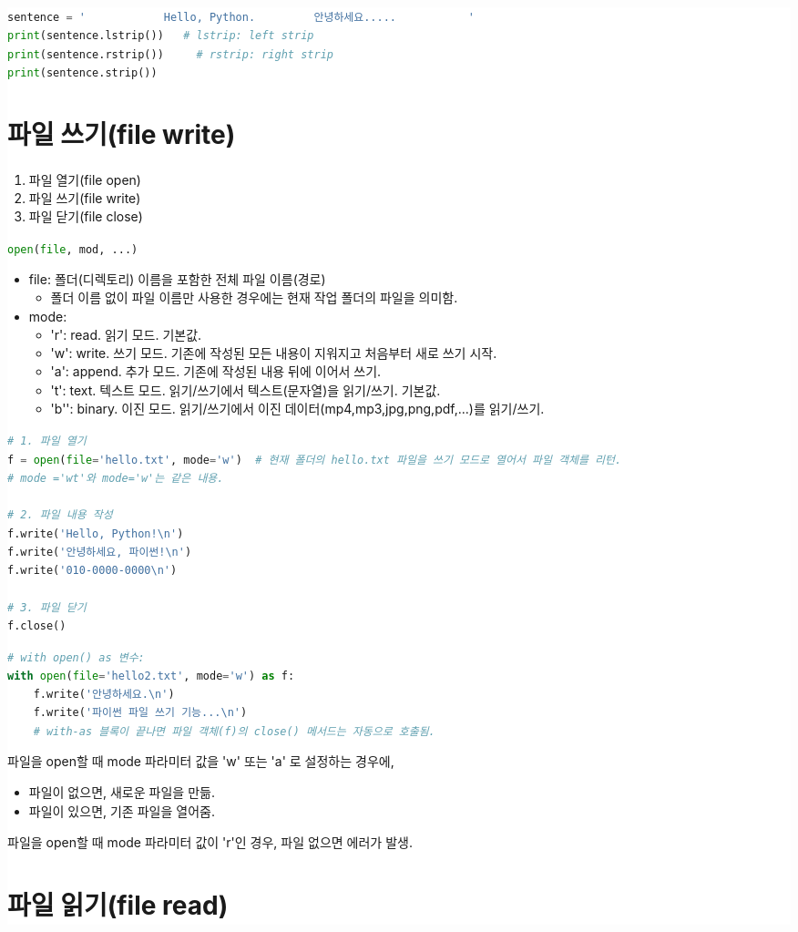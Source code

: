 ```python
sentence = '            Hello, Python.         안녕하세요.....           '
print(sentence.lstrip())   # lstrip: left strip
print(sentence.rstrip())     # rstrip: right strip
print(sentence.strip())
```

# 파일 쓰기(file write)

1. 파일 열기(file open)
2. 파일 쓰기(file write)
3. 파일 닫기(file close)

```python
open(file, mod, ...)
```

- file: 폴더(디렉토리) 이름을 포함한 전체 파일 이름(경로)
    - 폴더 이름 없이 파일 이름만 사용한 경우에는 현재 작업 폴더의 파일을 의미함.
- mode:
    - 'r': read. 읽기 모드. 기본값.
    - 'w': write. 쓰기 모드. 기존에 작성된 모든 내용이 지워지고 처음부터 새로 쓰기 시작.
    - 'a': append. 추가 모드. 기존에 작성된 내용 뒤에 이어서 쓰기.
    - 't': text. 텍스트 모드. 읽기/쓰기에서 텍스트(문자열)을 읽기/쓰기. 기본값.
    - 'b'': binary. 이진 모드. 읽기/쓰기에서 이진 데이터(mp4,mp3,jpg,png,pdf,...)를 읽기/쓰기.

```python
# 1. 파일 열기
f = open(file='hello.txt', mode='w')  # 현재 폴더의 hello.txt 파일을 쓰기 모드로 열어서 파일 객체를 리턴.
# mode ='wt'와 mode='w'는 같은 내용.

# 2. 파일 내용 작성
f.write('Hello, Python!\n')
f.write('안녕하세요, 파이썬!\n')
f.write('010-0000-0000\n')

# 3. 파일 닫기
f.close()
```

```python
# with open() as 변수:
with open(file='hello2.txt', mode='w') as f:
    f.write('안녕하세요.\n')
    f.write('파이썬 파일 쓰기 기능...\n')
    # with-as 블록이 끝나면 파일 객체(f)의 close() 메서드는 자동으로 호출됨.
```

파일을 open할 때 mode 파라미터 값을 'w' 또는 'a' 로 설정하는 경우에,

- 파일이 없으면, 새로운 파일을 만듦.
- 파일이 있으면, 기존 파일을 열어줌.

파일을 open할 때 mode 파라미터 값이 'r'인 경우, 파일 없으면 에러가 발생.

# 파일 읽기(file read)
